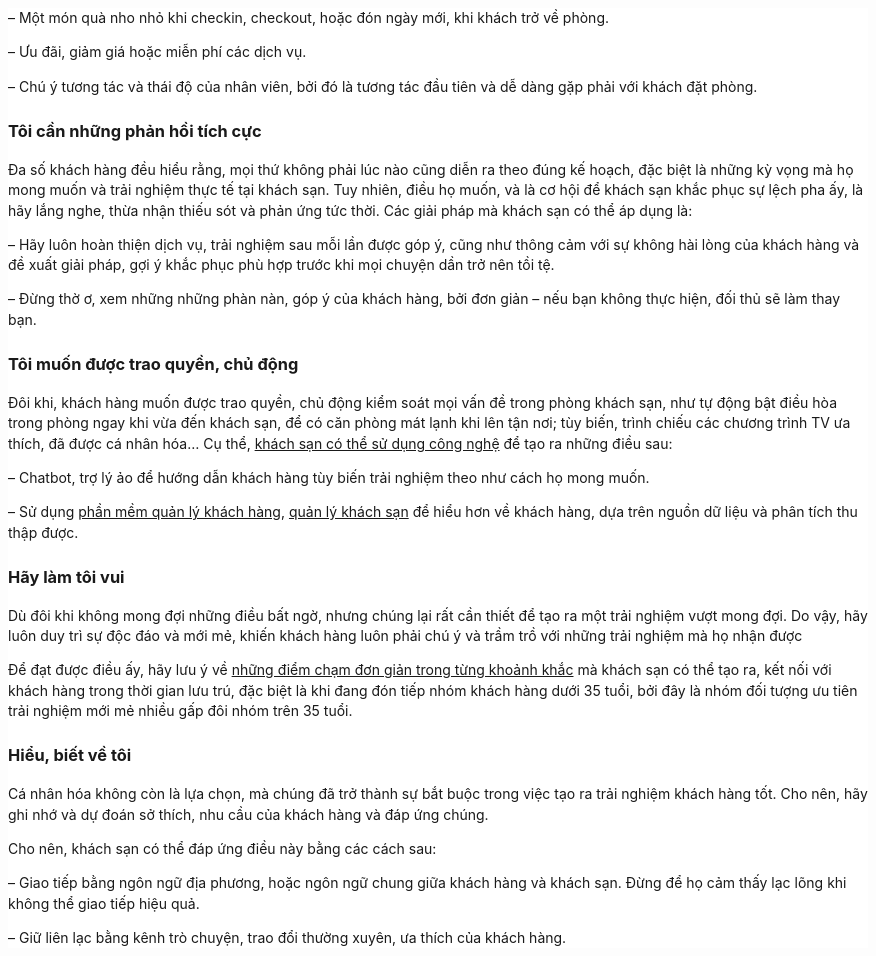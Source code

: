 – Một món quà nho nhỏ khi checkin, checkout, hoặc đón ngày mới, khi khách trở về phòng.

– Ưu đãi, giảm giá hoặc miễn phí các dịch vụ.

– Chú ý tương tác và thái độ của nhân viên, bởi đó là tương tác đầu tiên và dễ dàng gặp phải với khách đặt phòng.

### Tôi cần những phản hồi tích cực

Đa số khách hàng đều hiểu rằng, mọi thứ không phải lúc nào cũng diễn ra theo đúng kế hoạch, đặc biệt là những kỳ vọng mà họ mong muốn và trải nghiệm thực tế tại khách sạn. Tuy nhiên, điều họ muốn, và là cơ hội để khách sạn khắc phục sự lệch pha ấy, là hãy lắng nghe, thừa nhận thiếu sót và phản ứng tức thời. Các giải pháp mà khách sạn có thể áp dụng là:

– Hãy luôn hoàn thiện dịch vụ, trải nghiệm sau mỗi lần được góp ý, cũng như thông cảm với sự không hài lòng của khách hàng và đề xuất giải pháp, gợi ý khắc phục phù hợp trước khi mọi chuyện dần trở nên tồi tệ.

– Đừng thờ ơ, xem những những phàn nàn, góp ý của khách hàng, bởi đơn giản – nếu bạn không thực hiện, đối thủ sẽ làm thay bạn.

### Tôi muốn được trao quyền, chủ động

Đôi khi, khách hàng muốn được trao quyền, chủ động kiểm soát mọi vấn đề trong phòng khách sạn, như tự động bật điều hòa trong phòng ngay khi vừa đến khách sạn, để có căn phòng mát lạnh khi lên tận nơi; tùy biến, trình chiếu các chương trình TV ưa thích, đã được cá nhân hóa… Cụ thể, [khách sạn có thể sử dụng công nghệ](https://nhavantuonglai.com/article/) để tạo ra những điều sau:

– Chatbot, trợ lý ảo để hướng dẫn khách hàng tùy biến trải nghiệm theo như cách họ mong muốn.

– Sử dụng [phần mềm quản lý khách hàng](https://nhavantuonglai.com/article/), [quản lý khách sạn](https://nhavantuonglai.com/article/) để hiểu hơn về khách hàng, dựa trên nguồn dữ liệu và phân tích thu thập được.

### Hãy làm tôi vui

Dù đôi khi không mong đợi những điều bất ngờ, nhưng chúng lại rất cần thiết để tạo ra một trải nghiệm vượt mong đợi. Do vậy, hãy luôn duy trì sự độc đáo và mới mẻ, khiến khách hàng luôn phải chú ý và trầm trồ với những trải nghiệm mà họ nhận được

Để đạt được điều ấy, hãy lưu ý về [những điểm chạm đơn giản trong từng khoảnh khắc](https://nhavantuonglai.com/article/) mà khách sạn có thể tạo ra, kết nối với khách hàng trong thời gian lưu trú, đặc biệt là khi đang đón tiếp nhóm khách hàng dưới 35 tuổi, bởi đây là nhóm đối tượng ưu tiên trải nghiệm mới mẻ nhiều gấp đôi nhóm trên 35 tuổi.

### Hiểu, biết về tôi

Cá nhân hóa không còn là lựa chọn, mà chúng đã trở thành sự bắt buộc trong việc tạo ra trải nghiệm khách hàng tốt. Cho nên, hãy ghi nhớ và dự đoán sở thích, nhu cầu của khách hàng và đáp ứng chúng.

Cho nên, khách sạn có thể đáp ứng điều này bằng các cách sau:

– Giao tiếp bằng ngôn ngữ địa phương, hoặc ngôn ngữ chung giữa khách hàng và khách sạn. Đừng để họ cảm thấy lạc lõng khi không thể giao tiếp hiệu quả.

– Giữ liên lạc bằng kênh trò chuyện, trao đổi thường xuyên, ưa thích của khách hàng.
